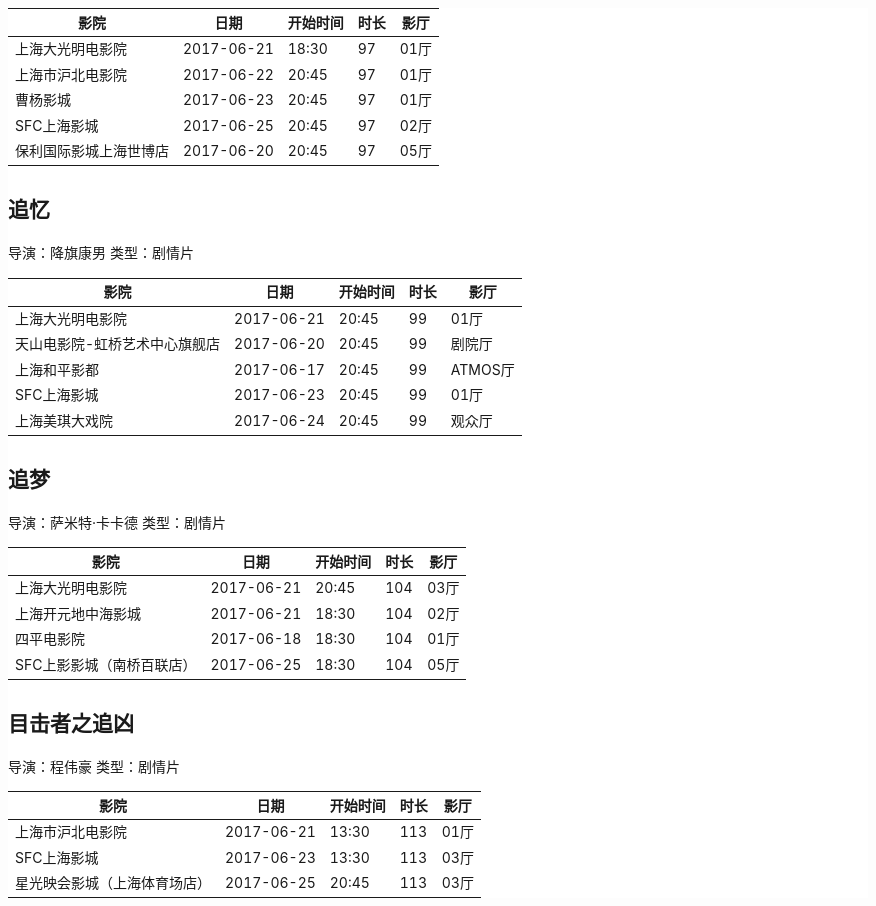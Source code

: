 |影院|日期|开始时间|时长|影厅|
| ---- | ---- | ---- | ---- | ---- |
|上海大光明电影院|2017-06-21|18:30|97|01厅|
|上海市沪北电影院|2017-06-22|20:45|97|01厅|
|曹杨影城|2017-06-23|20:45|97|01厅|
|SFC上海影城|2017-06-25|20:45|97|02厅|
|保利国际影城上海世博店|2017-06-20|20:45|97|05厅|



## 追忆
导演：降旗康男
类型：剧情片

|影院|日期|开始时间|时长|影厅|
| ---- | ---- | ---- | ---- | ---- |
|上海大光明电影院|2017-06-21|20:45|99|01厅|
|天山电影院-虹桥艺术中心旗舰店|2017-06-20|20:45|99|剧院厅|
|上海和平影都|2017-06-17|20:45|99|ATMOS厅|
|SFC上海影城|2017-06-23|20:45|99|01厅|
|上海美琪大戏院|2017-06-24|20:45|99|观众厅|



## 追梦
导演：萨米特·卡卡德
类型：剧情片

|影院|日期|开始时间|时长|影厅|
| ---- | ---- | ---- | ---- | ---- |
|上海大光明电影院|2017-06-21|20:45|104|03厅|
|上海开元地中海影城|2017-06-21|18:30|104|02厅|
|四平电影院|2017-06-18|18:30|104|01厅|
|SFC上影影城（南桥百联店）|2017-06-25|18:30|104|05厅|



## 目击者之追凶
导演：程伟豪
类型：剧情片

|影院|日期|开始时间|时长|影厅|
| ---- | ---- | ---- | ---- | ---- |
|上海市沪北电影院|2017-06-21|13:30|113|01厅|
|SFC上海影城|2017-06-23|13:30|113|03厅|
|星光映会影城（上海体育场店）|2017-06-25|20:45|113|03厅|
